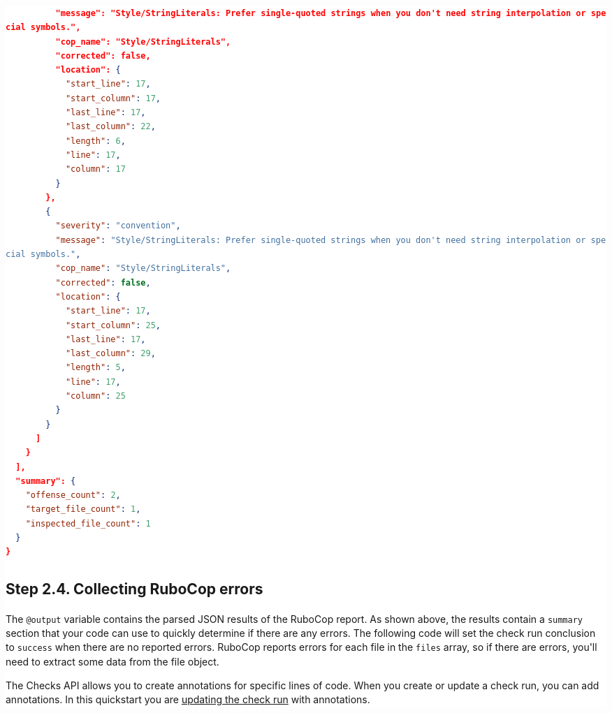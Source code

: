 ```json
          "message": "Style/StringLiterals: Prefer single-quoted strings when you don't need string interpolation or special symbols.",
          "cop_name": "Style/StringLiterals",
          "corrected": false,
          "location": {
            "start_line": 17,
            "start_column": 17,
            "last_line": 17,
            "last_column": 22,
            "length": 6,
            "line": 17,
            "column": 17
          }
        },
        {
          "severity": "convention",
          "message": "Style/StringLiterals: Prefer single-quoted strings when you don't need string interpolation or special symbols.",
          "cop_name": "Style/StringLiterals",
          "corrected": false,
          "location": {
            "start_line": 17,
            "start_column": 25,
            "last_line": 17,
            "last_column": 29,
            "length": 5,
            "line": 17,
            "column": 25
          }
        }
      ]
    }
  ],
  "summary": {
    "offense_count": 2,
    "target_file_count": 1,
    "inspected_file_count": 1
  }
}
```

## Step 2.4. Collecting RuboCop errors

The `@output` variable contains the parsed JSON results of the RuboCop report. As shown above, the results contain a `summary` section that your code can use to quickly determine if there are any errors. The following code will set the check run conclusion to `success` when there are no reported errors. RuboCop reports errors for each file in the `files` array, so if there are errors, you'll need to extract some data from the file object.

The Checks API allows you to create annotations for specific lines of code. When you create or update a check run, you can add annotations. In this quickstart you are [updating the check run](/rest/checks#update-a-check-run) with annotations.
